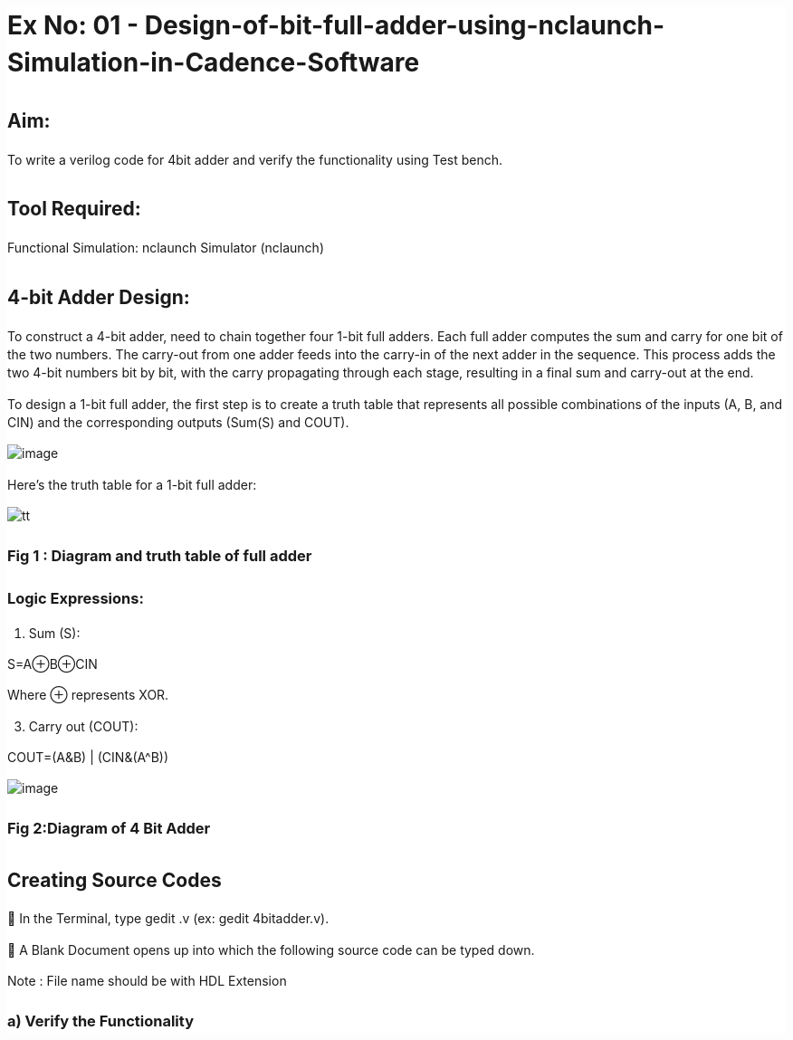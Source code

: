 # Ex No: 01  - Design-of-bit-full-adder-using-nclaunch-Simulation-in-Cadence-Software

## Aim:
To write a verilog code for 4bit adder and verify the functionality using Test bench.

## Tool Required: 
Functional Simulation: nclaunch Simulator (nclaunch) 

## 4-bit Adder Design:
To construct a 4-bit adder, need to chain together four 1-bit full adders. Each full adder computes the sum and carry for one bit of the two numbers. The carry-out from one adder feeds into the carry-in of the next adder in the sequence. This process adds the two 4-bit numbers bit by bit, with the carry propagating through each stage, resulting in a final sum and carry-out at the end.

To design a 1-bit full adder, the first step is to create a truth table that represents all possible combinations of the inputs (A, B, and CIN) and the corresponding outputs (Sum(S) and COUT).

![image](https://github.com/user-attachments/assets/716a26b6-a449-42e0-9e2d-cdbaa4b291b9)

Here’s the truth table for a 1-bit full adder:

![tt](https://github.com/user-attachments/assets/0b3ab24f-1d7e-4a01-80ce-5e7406f4082b)

### Fig 1 : Diagram and truth table of full adder

### Logic Expressions:

1.	Sum (S):
   
S=A⊕B⊕CIN

Where ⊕ represents XOR.

3.	Carry out (COUT):
   
COUT=(A&B) | (CIN&(A^B))

![image](https://github.com/user-attachments/assets/7d6fa554-2614-4f19-aa68-65c9e6153caa)

### Fig 2:Diagram of 4 Bit Adder

## Creating Source Codes 

	In the Terminal, type gedit <filename>.v (ex: gedit 4bitadder.v). 

	A Blank Document opens up into which the following source code can be typed down. 

Note : File name should be with HDL Extension

### a) Verify the Functionality 
